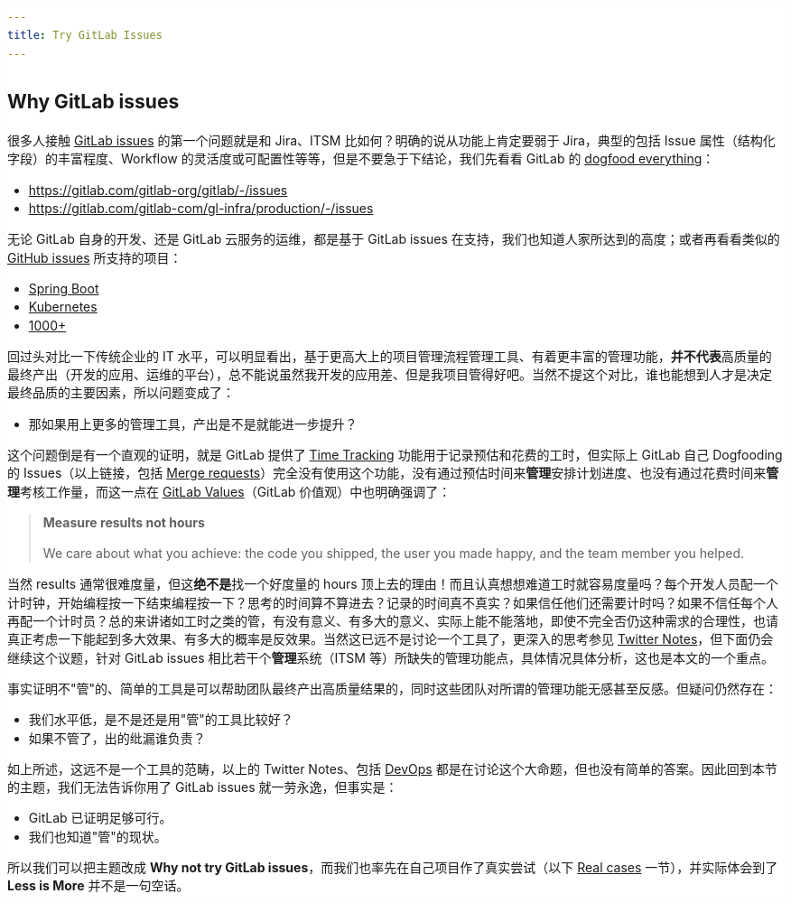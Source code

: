 ```yaml
---
title: Try GitLab Issues
---
```


## Why GitLab issues

很多人接触 [GitLab issues](https://docs.gitlab.com/13.11/ee/user/project/issues/) 的第一个问题就是和 Jira、ITSM 比如何？明确的说从功能上肯定要弱于 Jira，典型的包括 Issue 属性（结构化字段）的丰富程度、Workflow 的灵活度或可配置性等等，但是不要急于下结论，我们先看看 GitLab 的 [dogfood everything](https://about.gitlab.com/handbook/engineering/#dogfooding)：

- https://gitlab.com/gitlab-org/gitlab/-/issues
- https://gitlab.com/gitlab-com/gl-infra/production/-/issues

无论 GitLab 自身的开发、还是 GitLab 云服务的运维，都是基于 GitLab issues 在支持，我们也知道人家所达到的高度；或者再看看类似的 [GitHub issues](https://docs.github.com/en/github/managing-your-work-on-github/about-issues) 所支持的项目：

- [Spring Boot](https://github.com/spring-projects/spring-boot/issues)
- [Kubernetes](https://github.com/kubernetes/kubernetes/issues)
- [1000+](https://github.com/search?l=&o=desc&q=stars%3A%3E1000&s=stars&type=Repositories)

回过头对比一下传统企业的 IT 水平，可以明显看出，基于更高大上的项目管理流程管理工具、有着更丰富的管理功能，**并不代表**高质量的最终产出（开发的应用、运维的平台），总不能说虽然我开发的应用差、但是我项目管得好吧。当然不提这个对比，谁也能想到人才是决定最终品质的主要因素，所以问题变成了：

- 那如果用上更多的管理工具，产出是不是就能进一步提升？

这个问题倒是有一个直观的证明，就是 GitLab 提供了 [Time Tracking](https://docs.gitlab.com/13.11/ee/user/project/time_tracking.html) 功能用于记录预估和花费的工时，但实际上 GitLab 自己 Dogfooding 的 Issues（以上链接，包括 [Merge requests](https://gitlab.com/gitlab-org/gitlab/-/merge_requests?scope=all&utf8=%E2%9C%93&state=merged)）完全没有使用这个功能，没有通过预估时间来**管理**安排计划进度、也没有通过花费时间来**管理**考核工作量，而这一点在 [GitLab Values](https://about.gitlab.com/handbook/values/#measure-results-not-hours)（GitLab 价值观）中也明确强调了：

> **Measure results not hours**
>
> We care about what you achieve: the code you shipped, the user you made happy, and the team member you helped.

当然 results 通常很难度量，但这**绝不是**找一个好度量的 hours 顶上去的理由！而且认真想想难道工时就容易度量吗？每个开发人员配一个计时钟，开始编程按一下结束编程按一下？思考的时间算不算进去？记录的时间真不真实？如果信任他们还需要计时吗？如果不信任每个人再配一个计时员？总的来讲诸如工时之类的管，有没有意义、有多大的意义、实际上能不能落地，即使不完全否仍这种需求的合理性，也请真正考虑一下能起到多大效果、有多大的概率是反效果。当然这已远不是讨论一个工具了，更深入的思考参见 [Twitter Notes](twitter-notes.pdf)，但下面仍会继续这个议题，针对 GitLab issues 相比若干个**管理**系统（ITSM 等）所缺失的管理功能点，具体情况具体分析，这也是本文的一个重点。

事实证明不"管"的、简单的工具是可以帮助团队最终产出高质量结果的，同时这些团队对所谓的管理功能无感甚至反感。但疑问仍然存在：

- 我们水平低，是不是还是用"管"的工具比较好？
- 如果不管了，出的纰漏谁负责？

如上所述，这远不是一个工具的范畴，以上的 Twitter Notes、包括 [DevOps](devops-talk.md) 都是在讨论这个大命题，但也没有简单的答案。因此回到本节的主题，我们无法告诉你用了 GitLab issues 就一劳永逸，但事实是：

* GitLab 已证明足够可行。
* 我们也知道"管"的现状。

所以我们可以把主题改成 **Why not try GitLab issues**，而我们也率先在自己项目作了真实尝试（以下 [Real cases](#real-cases) 一节），并实际体会到了 **Less is More** 并不是一句空话。
